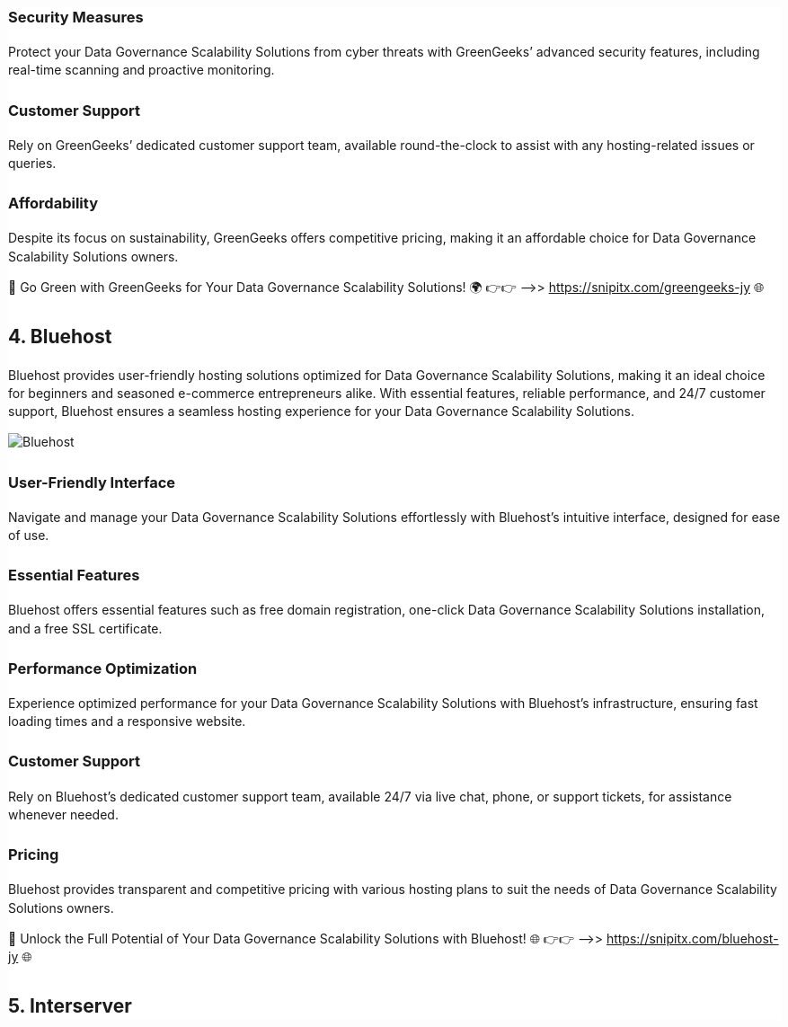 ### Security Measures
Protect your Data Governance Scalability Solutions from cyber threats with GreenGeeks’ advanced security features, including real-time scanning and proactive monitoring.

### Customer Support
Rely on GreenGeeks’ dedicated customer support team, available round-the-clock to assist with any hosting-related issues or queries.

### Affordability
Despite its focus on sustainability, GreenGeeks offers competitive pricing, making it an affordable choice for Data Governance Scalability Solutions owners.

🌿 Go Green with GreenGeeks for Your Data Governance Scalability Solutions! 🌍
👉👉 -->> https://snipitx.com/greengeeks-jy 🌐

## 4. Bluehost

Bluehost provides user-friendly hosting solutions optimized for Data Governance Scalability Solutions, making it an ideal choice for beginners and seasoned e-commerce entrepreneurs alike. With essential features, reliable performance, and 24/7 customer support, Bluehost ensures a seamless hosting experience for your Data Governance Scalability Solutions.

![Bluehost](https://i.imgur.com/PasFF9E.jpeg "Bluehost Hosting")

### User-Friendly Interface
Navigate and manage your Data Governance Scalability Solutions effortlessly with Bluehost’s intuitive interface, designed for ease of use.

### Essential Features
Bluehost offers essential features such as free domain registration, one-click Data Governance Scalability Solutions installation, and a free SSL certificate.

### Performance Optimization
Experience optimized performance for your Data Governance Scalability Solutions with Bluehost’s infrastructure, ensuring fast loading times and a responsive website.

### Customer Support
Rely on Bluehost’s dedicated customer support team, available 24/7 via live chat, phone, or support tickets, for assistance whenever needed.

### Pricing
Bluehost provides transparent and competitive pricing with various hosting plans to suit the needs of Data Governance Scalability Solutions owners.

🚀 Unlock the Full Potential of Your Data Governance Scalability Solutions with Bluehost! 🌐
👉👉 -->> https://snipitx.com/bluehost-jy 🌐

## 5. Interserver

